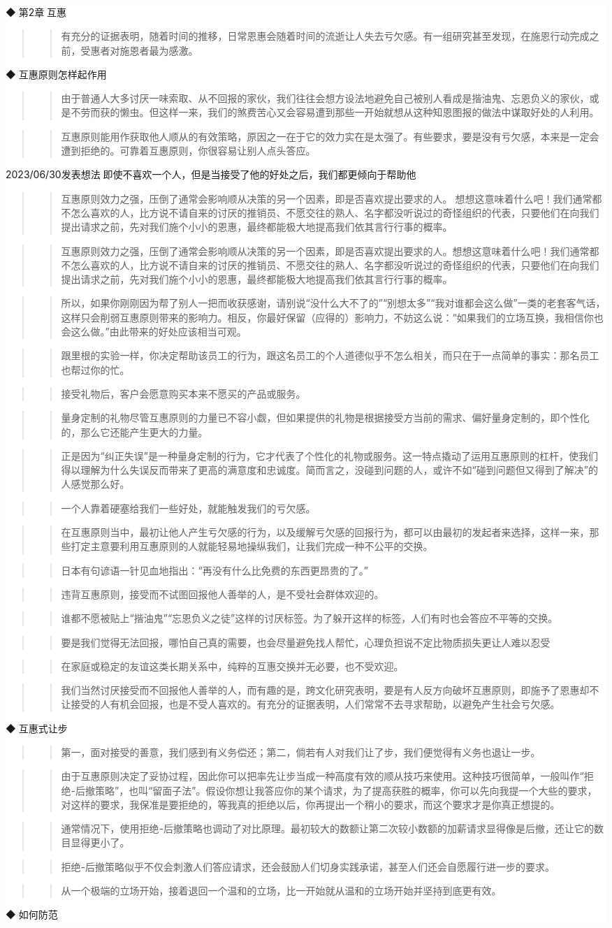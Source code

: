 ◆ 第2章 互惠

>> 有充分的证据表明，随着时间的推移，日常恩惠会随着时间的流逝让人失去亏欠感。有一组研究甚至发现，在施恩行动完成之前，受惠者对施恩者最为感激。

◆ 互惠原则怎样起作用

>> 由于普通人大多讨厌一味索取、从不回报的家伙，我们往往会想方设法地避免自己被别人看成是揩油鬼、忘恩负义的家伙，或是不劳而获的懒虫。但这样一来，我们的煞费苦心又会容易遭到那些一开始就想从这种知恩图报的做法中谋取好处的人利用。

>> 互惠原则能用作获取他人顺从的有效策略，原因之一在于它的效力实在是太强了。有些要求，要是没有亏欠感，本来是一定会遭到拒绝的。可靠着互惠原则，你很容易让别人点头答应。

2023/06/30发表想法
即使不喜欢一个人，但是当接受了他的好处之后，我们都更倾向于帮助他
>> 互惠原则效力之强，压倒了通常会影响顺从决策的另一个因素，即是否喜欢提出要求的人。
想想这意味着什么吧！我们通常都不怎么喜欢的人，比方说不请自来的讨厌的推销员、不愿交往的熟人、名字都没听说过的奇怪组织的代表，只要他们在向我们提出请求之前，先对我们施个小小的恩惠，最终都能极大地提高我们依其言行行事的概率。

>> 互惠原则效力之强，压倒了通常会影响顺从决策的另一个因素，即是否喜欢提出要求的人。想想这意味着什么吧！我们通常都不怎么喜欢的人，比方说不请自来的讨厌的推销员、不愿交往的熟人、名字都没听说过的奇怪组织的代表，只要他们在向我们提出请求之前，先对我们施个小小的恩惠，最终都能极大地提高我们依其言行行事的概率。

>> 所以，如果你刚刚因为帮了别人一把而收获感谢，请别说“没什么大不了的”“别想太多”“我对谁都会这么做”一类的老套客气话，这样只会削弱互惠原则带来的影响力。相反，你最好保留（应得的）影响力，不妨这么说：“如果我们的立场互换，我相信你也会这么做。”由此带来的好处应该相当可观。

>> 跟里根的实验一样，你决定帮助该员工的行为，跟这名员工的个人道德似乎不怎么相关，而只在于一点简单的事实：那名员工也帮过你的忙。

>> 接受礼物后，客户会愿意购买本来不愿买的产品或服务。

>> 量身定制的礼物尽管互惠原则的力量已不容小觑，但如果提供的礼物是根据接受方当前的需求、偏好量身定制的，即个性化的，那么它还能产生更大的力量。

>> 正是因为“纠正失误”是一种量身定制的行为，它才代表了个性化的礼物或服务。这一特点撬动了运用互惠原则的杠杆，使我们得以理解为什么失误反而带来了更高的满意度和忠诚度。简而言之，没碰到问题的人，或许不如“碰到问题但又得到了解决”的人感觉那么好。

>> 一个人靠着硬塞给我们一些好处，就能触发我们的亏欠感。

>> 在互惠原则当中，最初让他人产生亏欠感的行为，以及缓解亏欠感的回报行为，都可以由最初的发起者来选择，这样一来，那些打定主意要利用互惠原则的人就能轻易地操纵我们，让我们完成一种不公平的交换。

>> 日本有句谚语一针见血地指出：“再没有什么比免费的东西更昂贵的了。”

>> 违背互惠原则，接受而不试图回报他人善举的人，是不受社会群体欢迎的。

>> 谁都不愿被贴上“揩油鬼”“忘恩负义之徒”这样的讨厌标签。为了躲开这样的标签，人们有时也会答应不平等的交换。

>> 要是我们觉得无法回报，哪怕自己真的需要，也会尽量避免找人帮忙，心理负担说不定比物质损失更让人难以忍受

>> 在家庭或稳定的友谊这类长期关系中，纯粹的互惠交换并无必要，也不受欢迎。

>> 我们当然讨厌接受而不回报他人善举的人，而有趣的是，跨文化研究表明，要是有人反方向破坏互惠原则，即施予了恩惠却不让接受的人有机会回报，也是不受人喜欢的。有充分的证据表明，人们常常不去寻求帮助，以避免产生社会亏欠感。

◆ 互惠式让步

>> 第一，面对接受的善意，我们感到有义务偿还；第二，倘若有人对我们让了步，我们便觉得有义务也退让一步。

>> 由于互惠原则决定了妥协过程，因此你可以把率先让步当成一种高度有效的顺从技巧来使用。这种技巧很简单，一般叫作“拒绝-后撤策略”，也叫“留面子法”。假设你想让我答应你的某个请求，为了提高获胜的概率，你可以先向我提一个大些的要求，对这样的要求，我保准是要拒绝的，等我真的拒绝以后，你再提出一个稍小的要求，而这个要求才是你真正想提的。

>> 通常情况下，使用拒绝-后撤策略也调动了对比原理。最初较大的数额让第二次较小数额的加薪请求显得像是后撤，还让它的数目显得更小了。

>> 拒绝-后撤策略似乎不仅会刺激人们答应请求，还会鼓励人们切身实践承诺，甚至人们还会自愿履行进一步的要求。

>> 从一个极端的立场开始，接着退回一个温和的立场，比一开始就从温和的立场开始并坚持到底更有效。

◆ 如何防范
